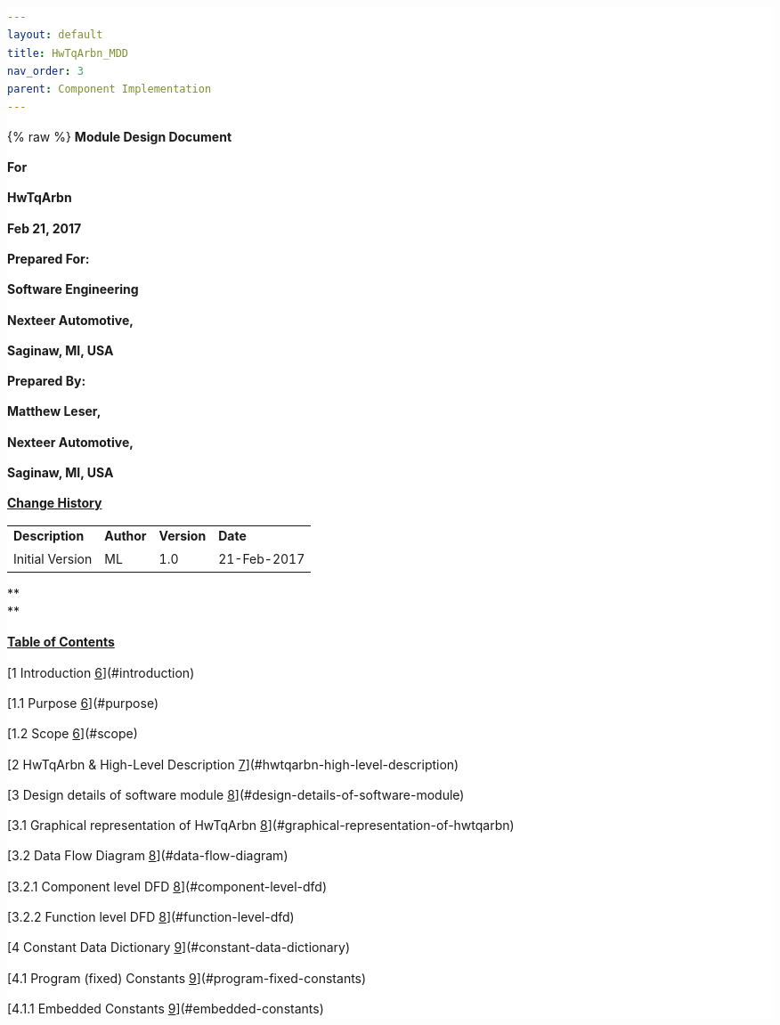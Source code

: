 ```yaml
---
layout: default
title: HwTqArbn_MDD
nav_order: 3
parent: Component Implementation
---
```

{% raw %}
**Module Design Document**

**For**

**HwTqArbn**

**Feb 21, 2017**

**Prepared For:**

**Software Engineering**

**Nexteer Automotive,**

**Saginaw, MI, USA**

**Prepared By:**

**Matthew Leser,**

**Nexteer Automotive,**

**Saginaw, MI, USA**

**<u>Change History</u>**

|                 |            |             |             |
|-----------------|------------|-------------|-------------|
| **Description** | **Author** | **Version** | **Date**    |
| Initial Version | ML         | 1.0         | 21-Feb-2017 |

**  
**

**<u>Table of Contents</u>**

[1 Introduction [6](#introduction)](#introduction)

[1.1 Purpose [6](#purpose)](#purpose)

[1.2 Scope [6](#scope)](#scope)

[2 HwTqArbn & High-Level Description
[7](#hwtqarbn-high-level-description)](#hwtqarbn-high-level-description)

[3 Design details of software module
[8](#design-details-of-software-module)](#design-details-of-software-module)

[3.1 Graphical representation of HwTqArbn
[8](#graphical-representation-of-hwtqarbn)](#graphical-representation-of-hwtqarbn)

[3.2 Data Flow Diagram [8](#data-flow-diagram)](#data-flow-diagram)

[3.2.1 Component level DFD
[8](#component-level-dfd)](#component-level-dfd)

[3.2.2 Function level DFD [8](#function-level-dfd)](#function-level-dfd)

[4 Constant Data Dictionary
[9](#constant-data-dictionary)](#constant-data-dictionary)

[4.1 Program (fixed) Constants
[9](#program-fixed-constants)](#program-fixed-constants)

[4.1.1 Embedded Constants [9](#embedded-constants)](#embedded-constants)
